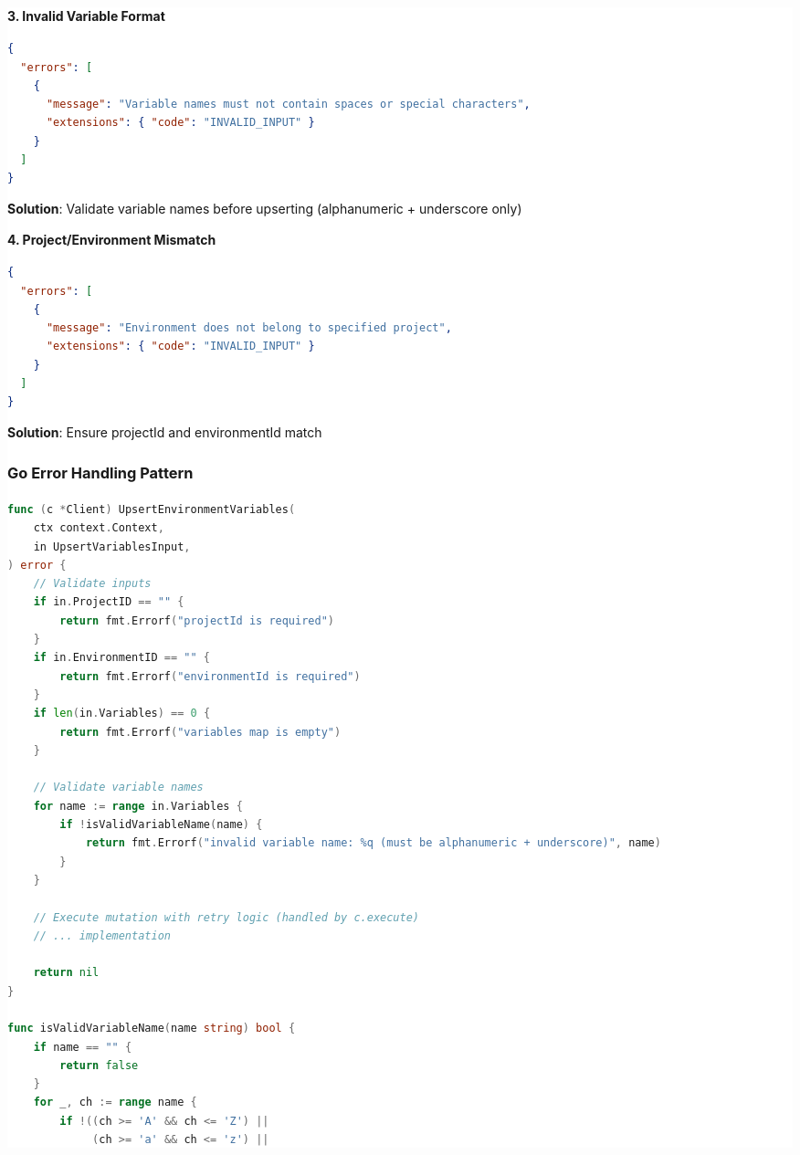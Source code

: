 **3. Invalid Variable Format**
```json
{
  "errors": [
    {
      "message": "Variable names must not contain spaces or special characters",
      "extensions": { "code": "INVALID_INPUT" }
    }
  ]
}
```
**Solution**: Validate variable names before upserting (alphanumeric + underscore only)

**4. Project/Environment Mismatch**
```json
{
  "errors": [
    {
      "message": "Environment does not belong to specified project",
      "extensions": { "code": "INVALID_INPUT" }
    }
  ]
}
```
**Solution**: Ensure projectId and environmentId match

### Go Error Handling Pattern

```go
func (c *Client) UpsertEnvironmentVariables(
    ctx context.Context,
    in UpsertVariablesInput,
) error {
    // Validate inputs
    if in.ProjectID == "" {
        return fmt.Errorf("projectId is required")
    }
    if in.EnvironmentID == "" {
        return fmt.Errorf("environmentId is required")
    }
    if len(in.Variables) == 0 {
        return fmt.Errorf("variables map is empty")
    }
    
    // Validate variable names
    for name := range in.Variables {
        if !isValidVariableName(name) {
            return fmt.Errorf("invalid variable name: %q (must be alphanumeric + underscore)", name)
        }
    }
    
    // Execute mutation with retry logic (handled by c.execute)
    // ... implementation
    
    return nil
}

func isValidVariableName(name string) bool {
    if name == "" {
        return false
    }
    for _, ch := range name {
        if !((ch >= 'A' && ch <= 'Z') || 
             (ch >= 'a' && ch <= 'z') || 
```